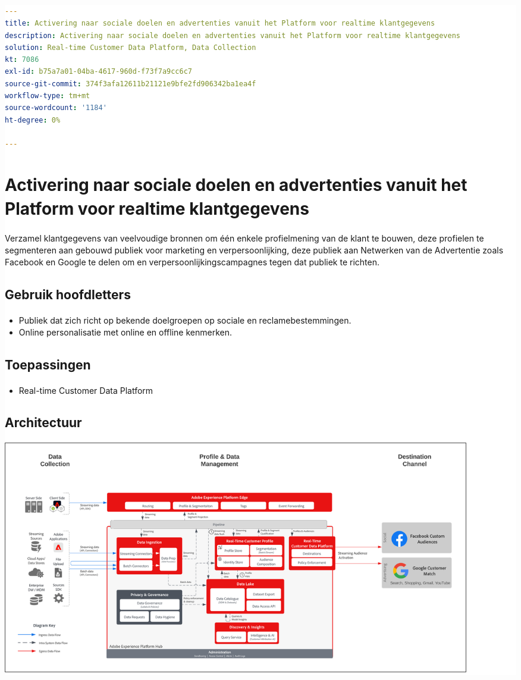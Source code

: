 ```yaml
---
title: Activering naar sociale doelen en advertenties vanuit het Platform voor realtime klantgegevens
description: Activering naar sociale doelen en advertenties vanuit het Platform voor realtime klantgegevens
solution: Real-time Customer Data Platform, Data Collection
kt: 7086
exl-id: b75a7a01-04ba-4617-960d-f73f7a9cc6c7
source-git-commit: 374f3afa12611b21121e9bfe2fd906342ba1ea4f
workflow-type: tm+mt
source-wordcount: '1184'
ht-degree: 0%

---
```


# Activering naar sociale doelen en advertenties vanuit het Platform voor realtime klantgegevens

Verzamel klantgegevens van veelvoudige bronnen om één enkele profielmening van de klant te bouwen, deze profielen te segmenteren aan gebouwd publiek voor marketing en verpersoonlijking, deze publiek aan Netwerken van de Advertentie zoals Facebook en Google te delen om en verpersoonlijkingscampagnes tegen dat publiek te richten.

## Gebruik hoofdletters

* Publiek dat zich richt op bekende doelgroepen op sociale en reclamebestemmingen.
* Online personalisatie met online en offline kenmerken.

## Toepassingen

* Real-time Customer Data Platform

## Architectuur

<img src="./assets/social_activation.svg" alt="Referentiearchitectuur voor Facebook Custom Audience Activation" style="width:90%; border:1px solid #4a4a4a" class="modal-image" />
